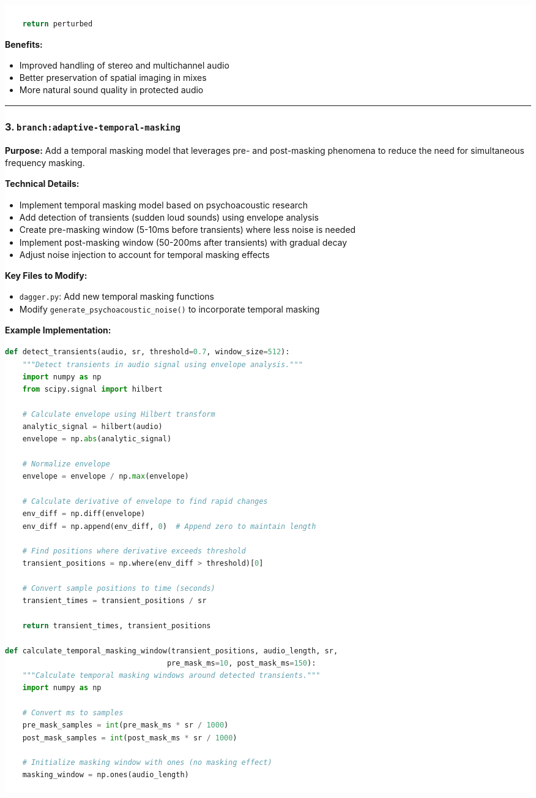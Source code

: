 ```python
    
    return perturbed
```

**Benefits:**
- Improved handling of stereo and multichannel audio
- Better preservation of spatial imaging in mixes
- More natural sound quality in protected audio

---

### 3. `branch:adaptive-temporal-masking`

**Purpose:** Add a temporal masking model that leverages pre- and post-masking phenomena to reduce the need for simultaneous frequency masking.

**Technical Details:**
- Implement temporal masking model based on psychoacoustic research
- Add detection of transients (sudden loud sounds) using envelope analysis
- Create pre-masking window (5-10ms before transients) where less noise is needed
- Implement post-masking window (50-200ms after transients) with gradual decay
- Adjust noise injection to account for temporal masking effects

**Key Files to Modify:**
- `dagger.py`: Add new temporal masking functions
- Modify `generate_psychoacoustic_noise()` to incorporate temporal masking

**Example Implementation:**
```python
def detect_transients(audio, sr, threshold=0.7, window_size=512):
    """Detect transients in audio signal using envelope analysis."""
    import numpy as np
    from scipy.signal import hilbert
    
    # Calculate envelope using Hilbert transform
    analytic_signal = hilbert(audio)
    envelope = np.abs(analytic_signal)
    
    # Normalize envelope
    envelope = envelope / np.max(envelope)
    
    # Calculate derivative of envelope to find rapid changes
    env_diff = np.diff(envelope)
    env_diff = np.append(env_diff, 0)  # Append zero to maintain length
    
    # Find positions where derivative exceeds threshold
    transient_positions = np.where(env_diff > threshold)[0]
    
    # Convert sample positions to time (seconds)
    transient_times = transient_positions / sr
    
    return transient_times, transient_positions

def calculate_temporal_masking_window(transient_positions, audio_length, sr, 
                                     pre_mask_ms=10, post_mask_ms=150):
    """Calculate temporal masking windows around detected transients."""
    import numpy as np
    
    # Convert ms to samples
    pre_mask_samples = int(pre_mask_ms * sr / 1000)
    post_mask_samples = int(post_mask_ms * sr / 1000)
    
    # Initialize masking window with ones (no masking effect)
    masking_window = np.ones(audio_length)
    
```